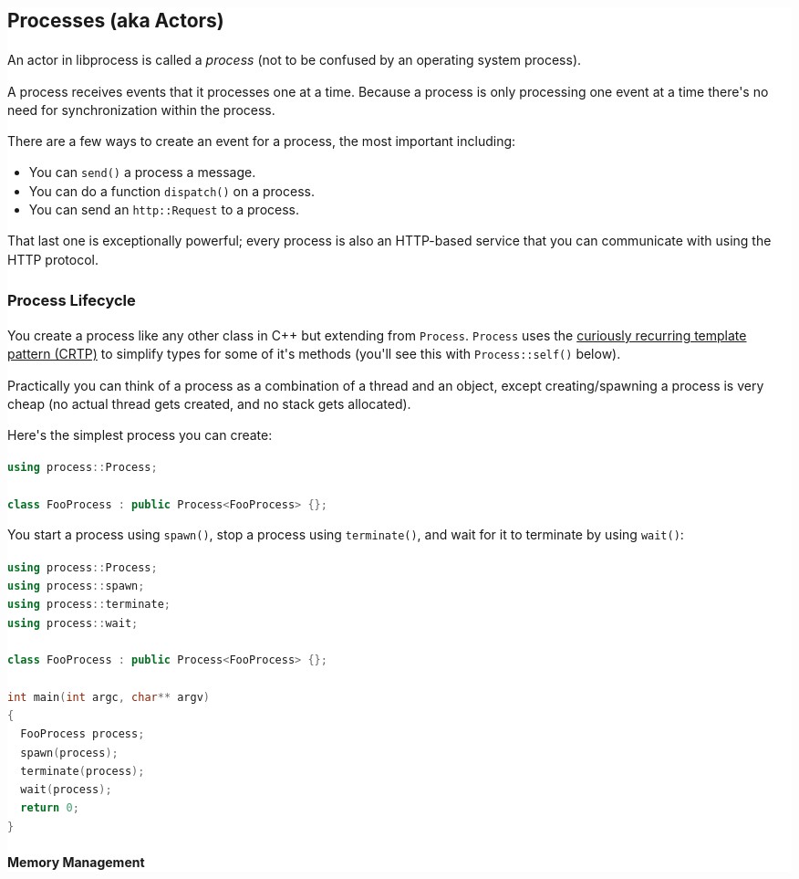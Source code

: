 ## <a name="processes"></a> Processes (aka Actors)

An actor in libprocess is called a *process* (not to be confused by an operating system process).

A process receives events that it processes one at a time. Because a process is only processing one event at a time there's no need for synchronization within the process.

There are a few ways to create an event for a process, the most important including:

* You can `send()` a process a message.
* You can do a function `dispatch()` on a process.
* You can send an `http::Request` to a process.

That last one is exceptionally powerful; every process is also an HTTP-based service that you can communicate with using the HTTP protocol.

### Process Lifecycle

You create a process like any other class in C++ but extending from `Process`. `Process` uses the [curiously recurring template pattern (CRTP)](http://en.wikipedia.org/wiki/Curiously_recurring_template_pattern) to simplify types for some of it's methods (you'll see this with `Process::self()` below).

Practically you can think of a process as a combination of a thread and an object, except creating/spawning a process is very cheap (no actual thread gets created, and no stack gets allocated).

Here's the simplest process you can create:

```cpp
using process::Process;

class FooProcess : public Process<FooProcess> {};
```

You start a process using `spawn()`, stop a process using `terminate()`, and wait for it to terminate by using `wait()`:

```cpp
using process::Process;
using process::spawn;
using process::terminate;
using process::wait;

class FooProcess : public Process<FooProcess> {};

int main(int argc, char** argv)
{
  FooProcess process;
  spawn(process);
  terminate(process);
  wait(process);
  return 0;
}
```

#### Memory Management
